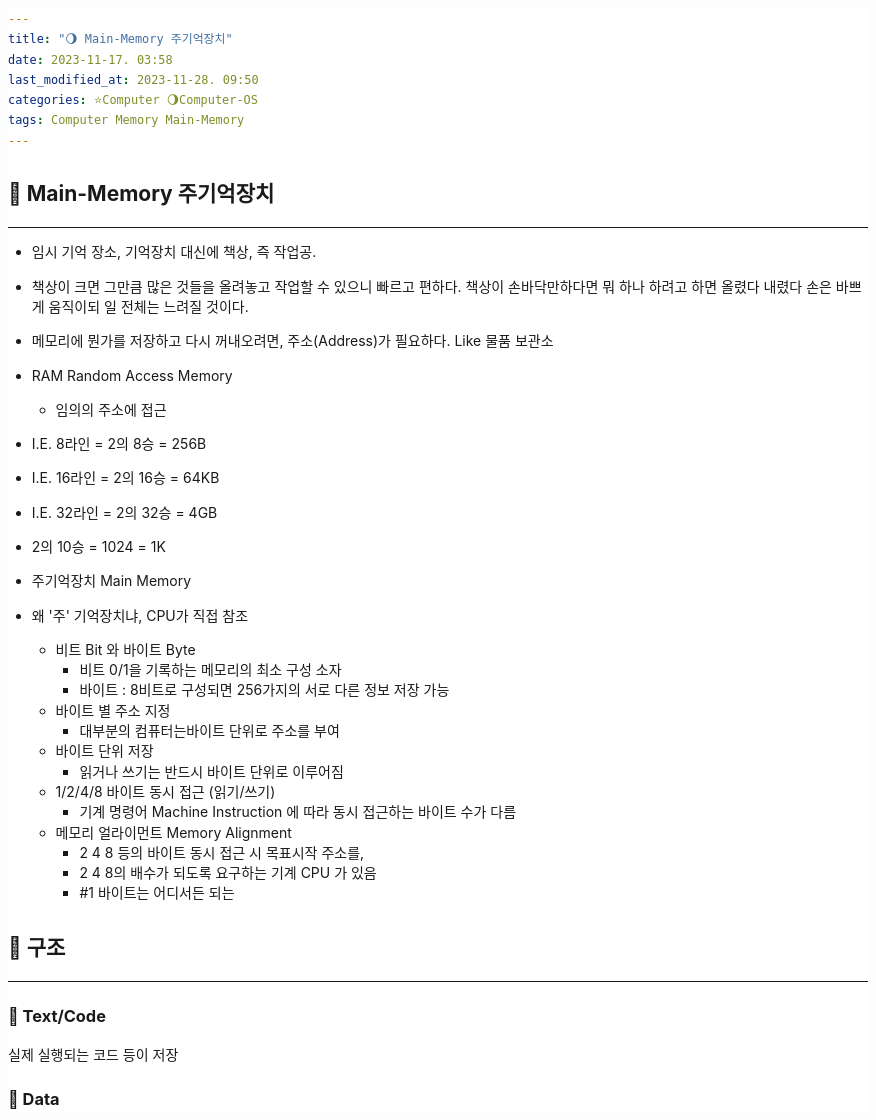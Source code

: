 ```yaml
---
title: "🌖 Main-Memory 주기억장치"
date: 2023-11-17. 03:58
last_modified_at: 2023-11-28. 09:50
categories: ⭐Computer 🌖Computer-OS
tags: Computer Memory Main-Memory
---
```


## 💫 Main-Memory 주기억장치

---

- 임시 기억 장소, 기억장치 대신에 책상, 즉 작업공.
- 책상이 크면 그만큼 많은 것들을 올려놓고 작업할 수 있으니 빠르고 편하다. 책상이 손바닥만하다면 뭐 하나 하려고 하면 올렸다 내렸다 손은 바쁘게 움직이되 일 전체는 느려질 것이다.
- 메모리에 뭔가를 저장하고 다시 꺼내오려면, 주소(Address)가 필요하다. Like 물품 보관소  

- RAM Random Access Memory  
  - 임의의 주소에 접근  

- I.E. 8라인 = 2의 8승 = 256B  
- I.E. 16라인 = 2의 16승 = 64KB  
- I.E. 32라인 = 2의 32승 = 4GB  
- 2의 10승 = 1024 = 1K  

- 주기억장치 Main Memory
- 왜 '주' 기억장치냐, CPU가 직접 참조
  - 비트 Bit 와 바이트 Byte
    - 비트 0/1을 기록하는 메모리의 최소 구성 소자
    - 바이트 : 8비트로 구성되면 256가지의 서로 다른 정보 저장 가능
  - 바이트 별 주소 지정
    - 대부분의 컴퓨터는바이트 단위로 주소를 부여
  - 바이트 단위 저장
    - 읽거나 쓰기는 반드시 바이트 단위로 이루어짐
  - 1/2/4/8 바이트 동시 접근 (읽기/쓰기)
    - 기계 명령어 Machine Instruction 에 따라 동시 접근하는 바이트 수가 다름  
  - 메모리 얼라이먼트 Memory Alignment
    - 2 4 8 등의 바이트 동시 접근 시 목표시작 주소를,  
    - 2 4 8의 배수가 되도록 요구하는 기계 CPU 가 있음  
    - #1 바이트는 어디서든 되는  

## 💫 구조

---

### 🫧 Text/Code

실제 실행되는 코드 등이 저장  

### 🫧 Data
